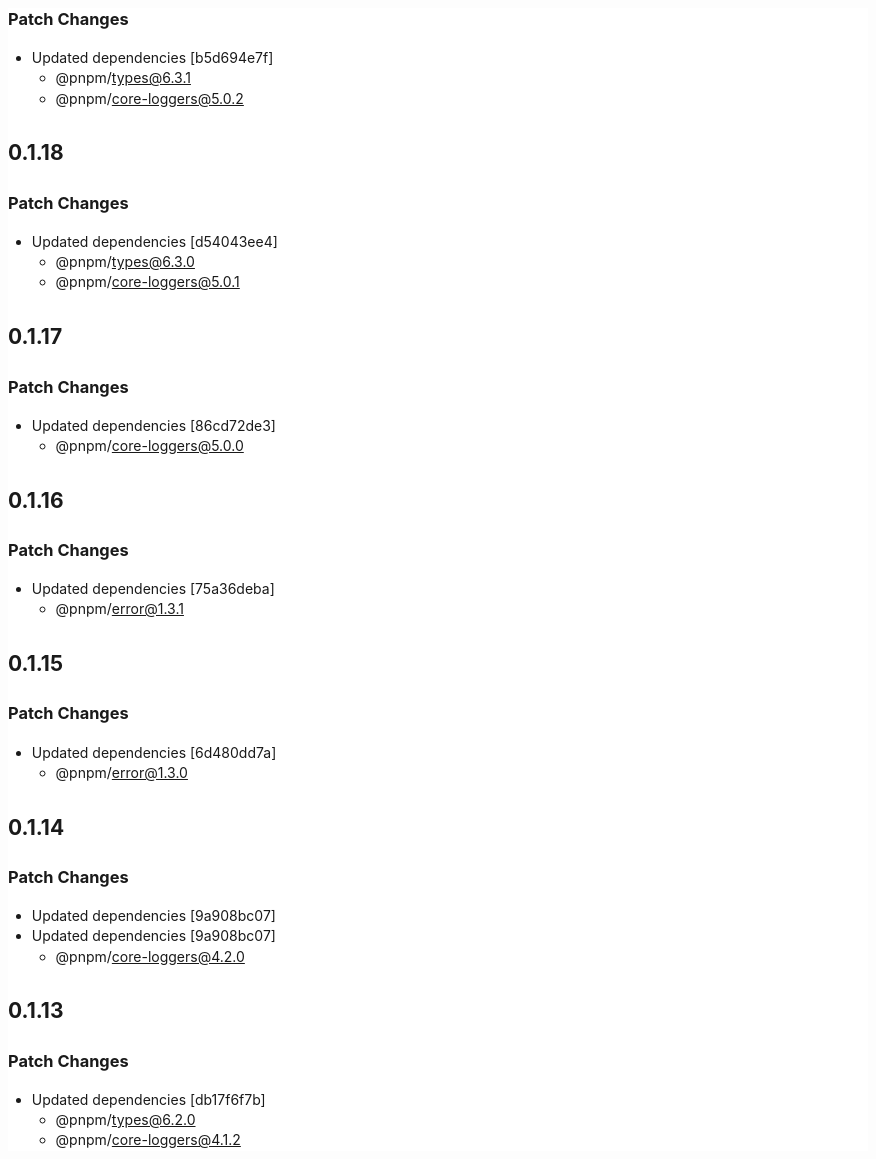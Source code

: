 ### Patch Changes

- Updated dependencies [b5d694e7f]
  - @pnpm/types@6.3.1
  - @pnpm/core-loggers@5.0.2

## 0.1.18

### Patch Changes

- Updated dependencies [d54043ee4]
  - @pnpm/types@6.3.0
  - @pnpm/core-loggers@5.0.1

## 0.1.17

### Patch Changes

- Updated dependencies [86cd72de3]
  - @pnpm/core-loggers@5.0.0

## 0.1.16

### Patch Changes

- Updated dependencies [75a36deba]
  - @pnpm/error@1.3.1

## 0.1.15

### Patch Changes

- Updated dependencies [6d480dd7a]
  - @pnpm/error@1.3.0

## 0.1.14

### Patch Changes

- Updated dependencies [9a908bc07]
- Updated dependencies [9a908bc07]
  - @pnpm/core-loggers@4.2.0

## 0.1.13

### Patch Changes

- Updated dependencies [db17f6f7b]
  - @pnpm/types@6.2.0
  - @pnpm/core-loggers@4.1.2
